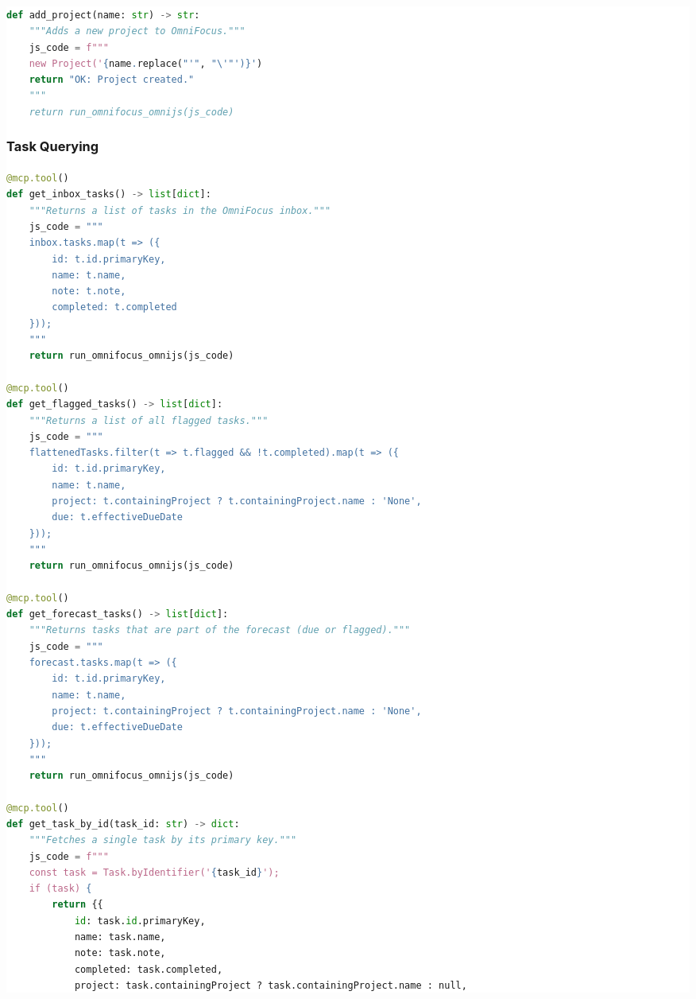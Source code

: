```python
def add_project(name: str) -> str:
    """Adds a new project to OmniFocus."""
    js_code = f"""
    new Project('{name.replace("'", "\'"')}')
    return "OK: Project created."
    """
    return run_omnifocus_omnijs(js_code)
```

### Task Querying

```python
@mcp.tool()
def get_inbox_tasks() -> list[dict]:
    """Returns a list of tasks in the OmniFocus inbox."""
    js_code = """
    inbox.tasks.map(t => ({
        id: t.id.primaryKey,
        name: t.name,
        note: t.note,
        completed: t.completed
    }));
    """
    return run_omnifocus_omnijs(js_code)

@mcp.tool()
def get_flagged_tasks() -> list[dict]:
    """Returns a list of all flagged tasks."""
    js_code = """
    flattenedTasks.filter(t => t.flagged && !t.completed).map(t => ({
        id: t.id.primaryKey,
        name: t.name,
        project: t.containingProject ? t.containingProject.name : 'None',
        due: t.effectiveDueDate
    }));
    """
    return run_omnifocus_omnijs(js_code)

@mcp.tool()
def get_forecast_tasks() -> list[dict]:
    """Returns tasks that are part of the forecast (due or flagged)."""
    js_code = """
    forecast.tasks.map(t => ({
        id: t.id.primaryKey,
        name: t.name,
        project: t.containingProject ? t.containingProject.name : 'None',
        due: t.effectiveDueDate
    }));
    """
    return run_omnifocus_omnijs(js_code)

@mcp.tool()
def get_task_by_id(task_id: str) -> dict:
    """Fetches a single task by its primary key."""
    js_code = f"""
    const task = Task.byIdentifier('{task_id}');
    if (task) {
        return {{
            id: task.id.primaryKey,
            name: task.name,
            note: task.note,
            completed: task.completed,
            project: task.containingProject ? task.containingProject.name : null,
```